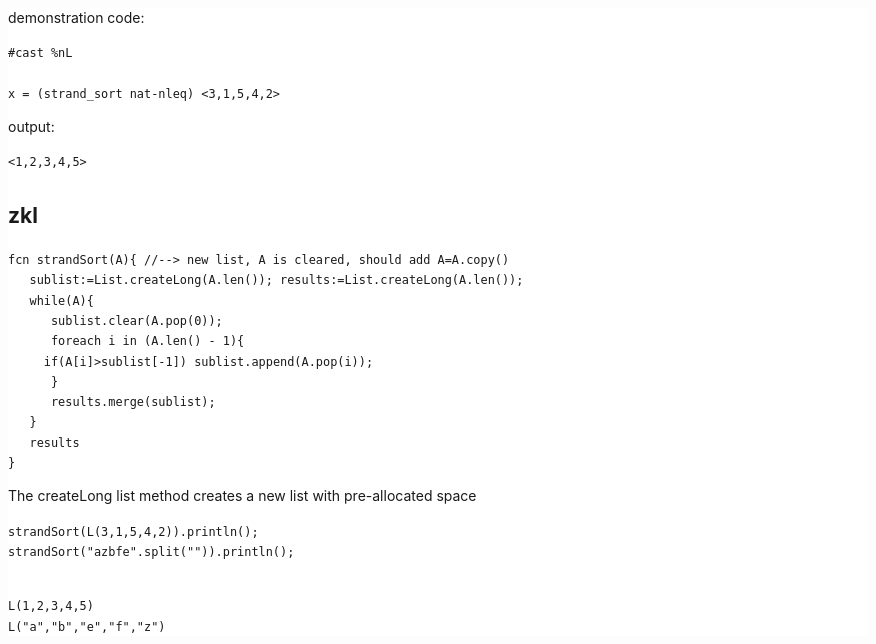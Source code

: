 demonstration code:
```Ursala
#cast %nL

x = (strand_sort nat-nleq) <3,1,5,4,2>
```
output:
```txt
<1,2,3,4,5>
```



## zkl


```zkl
fcn strandSort(A){ //--> new list, A is cleared, should add A=A.copy()
   sublist:=List.createLong(A.len()); results:=List.createLong(A.len());
   while(A){
      sublist.clear(A.pop(0));
      foreach i in (A.len() - 1){
	 if(A[i]>sublist[-1]) sublist.append(A.pop(i));
      }
      results.merge(sublist);
   }
   results
}
```

The createLong list method creates a new list with pre-allocated space

```zkl
strandSort(L(3,1,5,4,2)).println();
strandSort("azbfe".split("")).println();
```

```txt

L(1,2,3,4,5)
L("a","b","e","f","z")

```


